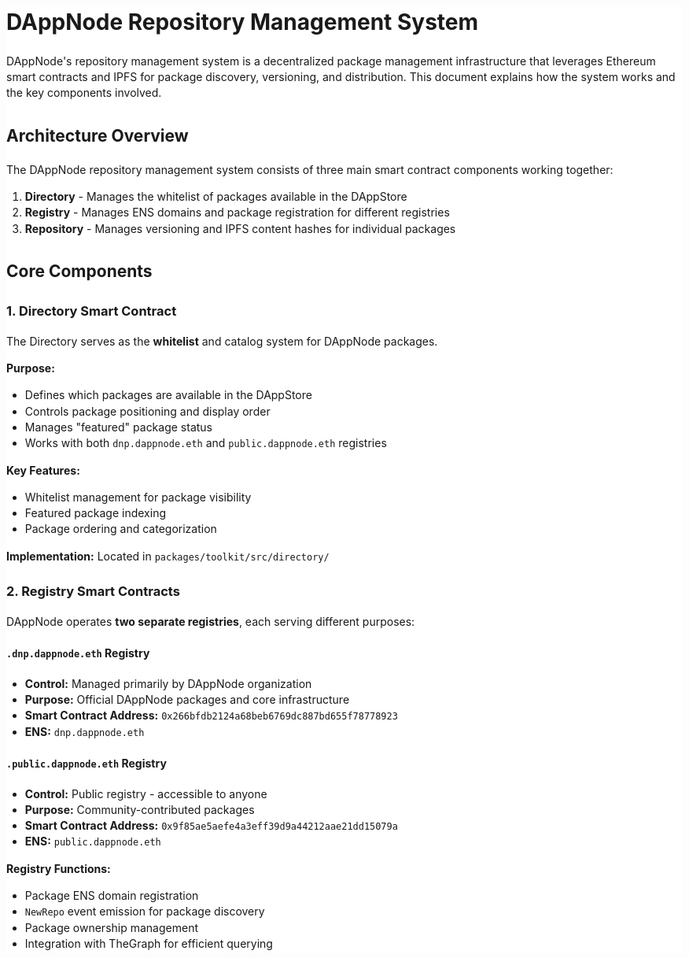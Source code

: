 # DAppNode Repository Management System

DAppNode's repository management system is a decentralized package management infrastructure that leverages Ethereum smart contracts and IPFS for package discovery, versioning, and distribution. This document explains how the system works and the key components involved.

## Architecture Overview

The DAppNode repository management system consists of three main smart contract components working together:

1. **Directory** - Manages the whitelist of packages available in the DAppStore
2. **Registry** - Manages ENS domains and package registration for different registries
3. **Repository** - Manages versioning and IPFS content hashes for individual packages

## Core Components

### 1. Directory Smart Contract

The Directory serves as the **whitelist** and catalog system for DAppNode packages.

**Purpose:**
- Defines which packages are available in the DAppStore
- Controls package positioning and display order
- Manages "featured" package status
- Works with both `dnp.dappnode.eth` and `public.dappnode.eth` registries

**Key Features:**
- Whitelist management for package visibility
- Featured package indexing
- Package ordering and categorization

**Implementation:** Located in `packages/toolkit/src/directory/`

### 2. Registry Smart Contracts

DAppNode operates **two separate registries**, each serving different purposes:

#### `.dnp.dappnode.eth` Registry
- **Control:** Managed primarily by DAppNode organization
- **Purpose:** Official DAppNode packages and core infrastructure
- **Smart Contract Address:** `0x266bfdb2124a68beb6769dc887bd655f78778923`
- **ENS:** `dnp.dappnode.eth`

#### `.public.dappnode.eth` Registry  
- **Control:** Public registry - accessible to anyone
- **Purpose:** Community-contributed packages
- **Smart Contract Address:** `0x9f85ae5aefe4a3eff39d9a44212aae21dd15079a`
- **ENS:** `public.dappnode.eth`

**Registry Functions:**
- Package ENS domain registration
- `NewRepo` event emission for package discovery
- Package ownership management
- Integration with TheGraph for efficient querying
